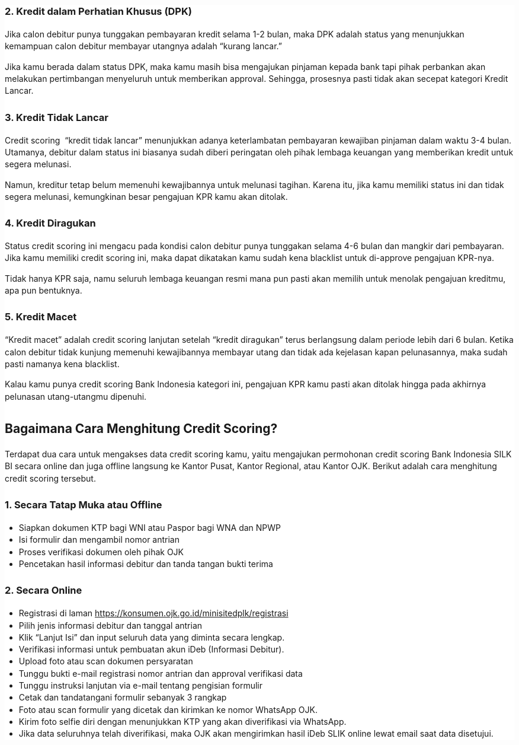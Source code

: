 ### 2. Kredit dalam Perhatian Khusus (DPK)

Jika calon debitur punya tunggakan pembayaran kredit selama 1-2 bulan, maka DPK adalah status yang menunjukkan kemampuan calon debitur membayar utangnya adalah “kurang lancar.” 

Jika kamu berada dalam status DPK, maka kamu masih bisa mengajukan pinjaman kepada bank tapi pihak perbankan akan melakukan pertimbangan menyeluruh untuk memberikan approval. Sehingga, prosesnya pasti tidak akan secepat kategori Kredit Lancar.

### 3. Kredit Tidak Lancar

Credit scoring  “kredit tidak lancar” menunjukkan adanya keterlambatan pembayaran kewajiban pinjaman dalam waktu 3-4 bulan. Utamanya, debitur dalam status ini biasanya sudah diberi peringatan oleh pihak lembaga keuangan yang memberikan kredit untuk segera melunasi.

Namun, kreditur tetap belum memenuhi kewajibannya untuk melunasi tagihan. Karena itu, jika kamu memiliki status ini dan tidak segera melunasi, kemungkinan besar pengajuan KPR kamu akan ditolak.

### 4. Kredit Diragukan

Status credit scoring ini mengacu pada kondisi calon debitur punya tunggakan selama 4-6 bulan dan mangkir dari pembayaran. Jika kamu memiliki credit scoring ini, maka dapat dikatakan kamu sudah kena blacklist untuk di-approve pengajuan KPR-nya.

Tidak hanya KPR saja, namu seluruh lembaga keuangan resmi mana pun pasti akan memilih untuk menolak pengajuan kreditmu, apa pun bentuknya.

### 5. Kredit Macet

“Kredit macet” adalah credit scoring lanjutan setelah “kredit diragukan” terus berlangsung dalam periode lebih dari 6 bulan. Ketika calon debitur tidak kunjung memenuhi kewajibannya membayar utang dan tidak ada kejelasan kapan pelunasannya, maka sudah pasti namanya kena blacklist.

Kalau kamu punya credit scoring Bank Indonesia kategori ini, pengajuan KPR kamu pasti akan ditolak hingga pada akhirnya pelunasan utang-utangmu dipenuhi.

## Bagaimana Cara Menghitung Credit Scoring?

Terdapat dua cara untuk mengakses data credit scoring kamu, yaitu mengajukan permohonan credit scoring Bank Indonesia SILK BI secara online dan juga offline langsung ke Kantor Pusat, Kantor Regional, atau Kantor OJK. Berikut adalah cara menghitung credit scoring tersebut.

### 1. Secara Tatap Muka atau Offline

* Siapkan dokumen KTP bagi WNI atau Paspor bagi WNA dan NPWP 
* Isi formulir dan mengambil nomor antrian 
* Proses verifikasi dokumen oleh pihak OJK
* Pencetakan hasil informasi debitur dan tanda tangan bukti terima 

### 2. Secara Online

* Registrasi di laman <https://konsumen.ojk.go.id/minisitedplk/registrasi> 
* Pilih jenis informasi debitur dan tanggal antrian 
* Klik “Lanjut Isi” dan input seluruh data yang diminta secara lengkap. 
* Verifikasi informasi untuk pembuatan akun iDeb (Informasi Debitur).
* Upload foto atau scan dokumen persyaratan
* Tunggu bukti e-mail registrasi nomor antrian dan approval verifikasi data
* Tunggu instruksi lanjutan via e-mail tentang pengisian formulir 
* Cetak dan tandatangani formulir sebanyak 3 rangkap 
* Foto atau scan formulir yang dicetak dan kirimkan ke nomor WhatsApp OJK. 
* Kirim foto selfie diri dengan menunjukkan KTP yang akan diverifikasi via WhatsApp.
* Jika data seluruhnya telah diverifikasi, maka OJK akan mengirimkan hasil iDeb SLIK online lewat email saat data disetujui.
